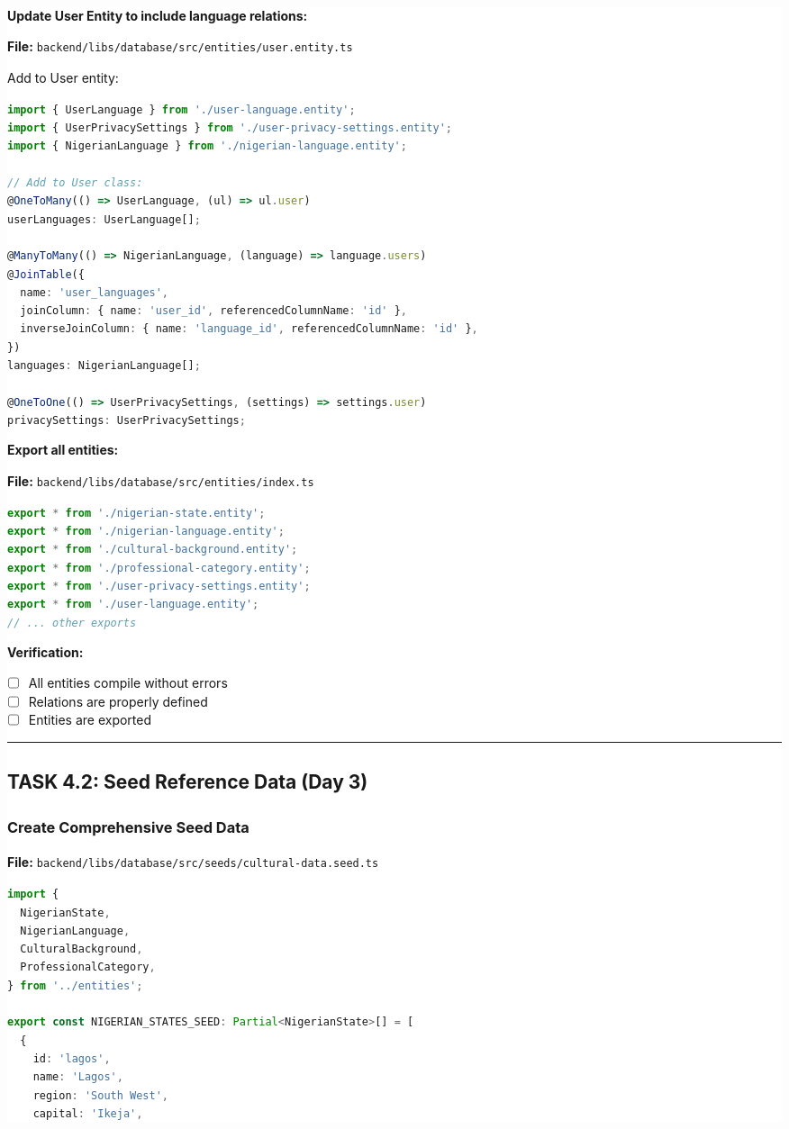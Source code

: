 **Update User Entity to include language relations:**

**File:** `backend/libs/database/src/entities/user.entity.ts`

Add to User entity:

```typescript
import { UserLanguage } from './user-language.entity';
import { UserPrivacySettings } from './user-privacy-settings.entity';
import { NigerianLanguage } from './nigerian-language.entity';

// Add to User class:
@OneToMany(() => UserLanguage, (ul) => ul.user)
userLanguages: UserLanguage[];

@ManyToMany(() => NigerianLanguage, (language) => language.users)
@JoinTable({
  name: 'user_languages',
  joinColumn: { name: 'user_id', referencedColumnName: 'id' },
  inverseJoinColumn: { name: 'language_id', referencedColumnName: 'id' },
})
languages: NigerianLanguage[];

@OneToOne(() => UserPrivacySettings, (settings) => settings.user)
privacySettings: UserPrivacySettings;
```

**Export all entities:**

**File:** `backend/libs/database/src/entities/index.ts`

```typescript
export * from './nigerian-state.entity';
export * from './nigerian-language.entity';
export * from './cultural-background.entity';
export * from './professional-category.entity';
export * from './user-privacy-settings.entity';
export * from './user-language.entity';
// ... other exports
```

**Verification:**
- [ ] All entities compile without errors
- [ ] Relations are properly defined
- [ ] Entities are exported

---

## TASK 4.2: Seed Reference Data (Day 3)

### Create Comprehensive Seed Data

**File:** `backend/libs/database/src/seeds/cultural-data.seed.ts`

```typescript
import {
  NigerianState,
  NigerianLanguage,
  CulturalBackground,
  ProfessionalCategory,
} from '../entities';

export const NIGERIAN_STATES_SEED: Partial<NigerianState>[] = [
  {
    id: 'lagos',
    name: 'Lagos',
    region: 'South West',
    capital: 'Ikeja',
```